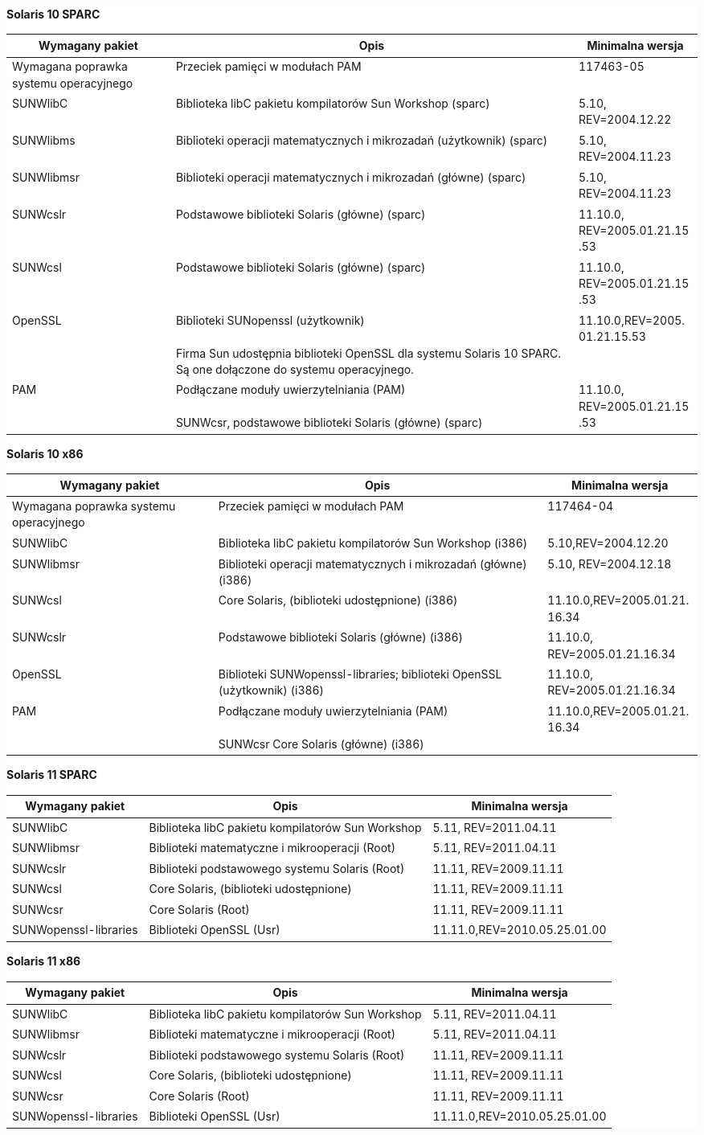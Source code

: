  **Solaris 10 SPARC**  

|Wymagany pakiet|Opis|Minimalna wersja|  
|----------------------|-----------------|---------------------|  
|Wymagana poprawka systemu operacyjnego|Przeciek pamięci w modułach PAM|117463-05|  
|SUNWlibC|Biblioteka libC pakietu kompilatorów Sun Workshop (sparc)|5.10, REV=2004.12.22|  
|SUNWlibms|Biblioteki operacji matematycznych i mikrozadań (użytkownik) (sparc)|5.10, REV=2004.11.23|  
|SUNWlibmsr|Biblioteki operacji matematycznych i mikrozadań (główne) (sparc)|5.10, REV=2004.11.23|  
|SUNWcslr|Podstawowe biblioteki Solaris (główne) (sparc)|11.10.0, REV=2005.01.21.15.53|  
|SUNWcsl|Podstawowe biblioteki Solaris (główne) (sparc)|11.10.0, REV=2005.01.21.15.53|  
|OpenSSL|Biblioteki SUNopenssl (użytkownik)<br /><br /> Firma Sun udostępnia biblioteki OpenSSL dla systemu Solaris 10 SPARC. Są one dołączone do systemu operacyjnego.|11.10.0,REV=2005.01.21.15.53|  
|PAM|Podłączane moduły uwierzytelniania (PAM)<br /><br /> SUNWcsr, podstawowe biblioteki Solaris (główne) (sparc)|11.10.0, REV=2005.01.21.15.53|  

 **Solaris 10 x86**  

|Wymagany pakiet|Opis|Minimalna wersja|  
|----------------------|-----------------|---------------------|  
|Wymagana poprawka systemu operacyjnego|Przeciek pamięci w modułach PAM|117464-04|  
|SUNWlibC|Biblioteka libC pakietu kompilatorów Sun Workshop (i386)|5.10,REV=2004.12.20|  
|SUNWlibmsr|Biblioteki operacji matematycznych i mikrozadań (główne) (i386)|5.10, REV=2004.12.18|  
|SUNWcsl|Core Solaris, (biblioteki udostępnione) (i386)|11.10.0,REV=2005.01.21.16.34|  
|SUNWcslr|Podstawowe biblioteki Solaris (główne) (i386)|11.10.0, REV=2005.01.21.16.34|  
|OpenSSL|Biblioteki SUNWopenssl-libraries; biblioteki OpenSSL (użytkownik) (i386)|11.10.0, REV=2005.01.21.16.34|  
|PAM|Podłączane moduły uwierzytelniania (PAM)<br /><br /> SUNWcsr Core Solaris (główne) (i386)|11.10.0,REV=2005.01.21.16.34|  

 **Solaris 11 SPARC**  

|Wymagany pakiet|Opis|Minimalna wersja|  
|----------------------|-----------------|---------------------|  
|SUNWlibC|Biblioteka libC pakietu kompilatorów Sun Workshop|5.11, REV=2011.04.11|  
|SUNWlibmsr|Biblioteki matematyczne i mikrooperacji (Root)|5.11, REV=2011.04.11|  
|SUNWcslr|Biblioteki podstawowego systemu Solaris (Root)|11.11, REV=2009.11.11|  
|SUNWcsl|Core Solaris, (biblioteki udostępnione)|11.11, REV=2009.11.11|  
|SUNWcsr|Core Solaris (Root)|11.11, REV=2009.11.11|  
|SUNWopenssl-libraries|Biblioteki OpenSSL (Usr)|11.11.0,REV=2010.05.25.01.00|  

 **Solaris 11 x86**  

|Wymagany pakiet|Opis|Minimalna wersja|  
|----------------|-----------|---------------|  
|SUNWlibC|Biblioteka libC pakietu kompilatorów Sun Workshop|5.11, REV=2011.04.11|  
|SUNWlibmsr|Biblioteki matematyczne i mikrooperacji (Root)|5.11, REV=2011.04.11|  
|SUNWcslr|Biblioteki podstawowego systemu Solaris (Root)|11.11, REV=2009.11.11|  
|SUNWcsl|Core Solaris, (biblioteki udostępnione)|11.11, REV=2009.11.11|  
|SUNWcsr|Core Solaris (Root)|11.11, REV=2009.11.11|  
|SUNWopenssl-libraries|Biblioteki OpenSSL (Usr)|11.11.0,REV=2010.05.25.01.00|  
